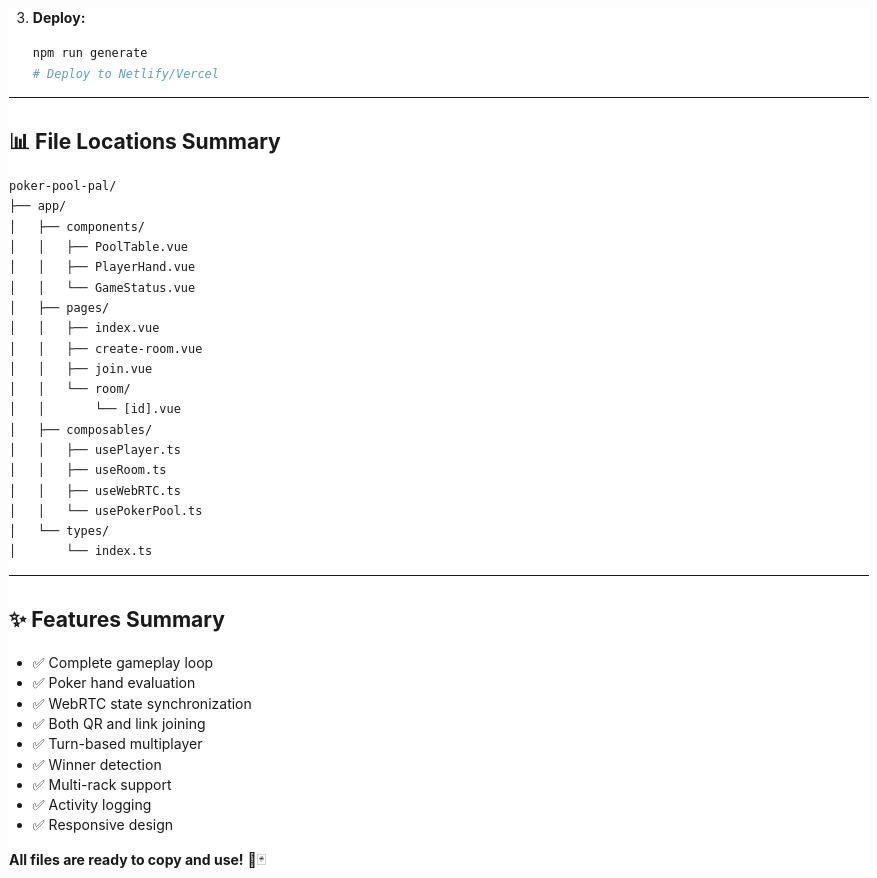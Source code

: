 3. **Deploy:**
   ```bash
   npm run generate
   # Deploy to Netlify/Vercel
   ```

---

## 📊 File Locations Summary

```
poker-pool-pal/
├── app/
│   ├── components/
│   │   ├── PoolTable.vue         
│   │   ├── PlayerHand.vue        
│   │   └── GameStatus.vue        
│   ├── pages/
│   │   ├── index.vue
│   │   ├── create-room.vue       
│   │   ├── join.vue               
│   │   └── room/
│   │       └── [id].vue          
│   ├── composables/
│   │   ├── usePlayer.ts
│   │   ├── useRoom.ts
│   │   ├── useWebRTC.ts
│   │   └── usePokerPool.ts
│   └── types/
│       └── index.ts
```

---

## ✨ Features Summary

- ✅ Complete gameplay loop
- ✅ Poker hand evaluation
- ✅ WebRTC state synchronization
- ✅ Both QR and link joining
- ✅ Turn-based multiplayer
- ✅ Winner detection
- ✅ Multi-rack support
- ✅ Activity logging
- ✅ Responsive design

**All files are ready to copy and use!** 🎱🃏
